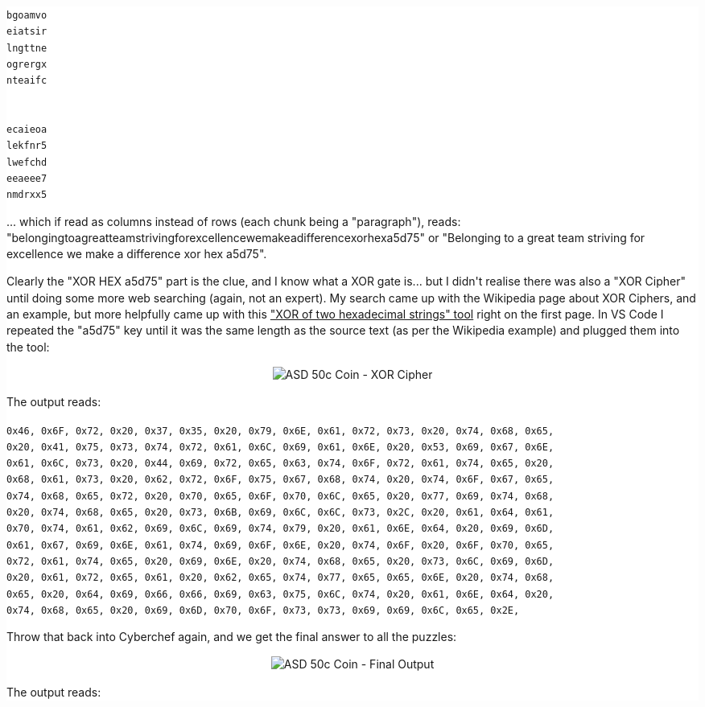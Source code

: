 ```
bgoamvo
eiatsir
lngttne
ogrergx
nteaifc


ecaieoa
lekfnr5
lwefchd
eeaeee7
nmdrxx5
```

... which if read as columns instead of rows (each chunk being a "paragraph"), reads: "belongingtoagreatteamstrivingforexcellencewemakeadifferencexorhexa5d75" or "Belonging to a great team striving for excellence we make a difference xor hex a5d75".

Clearly the "XOR HEX a5d75" part is the clue, and I know what a XOR gate is... but I didn't realise there was also a "XOR Cipher" until doing some more web searching (again, not an expert). My search came up with the Wikipedia page about XOR Ciphers, and an example, but more helpfully came up with this ["XOR of two hexadecimal strings" tool](https://tomeko.net/online_tools/xor.php?lang=en) right on the first page. In VS Code I repeated the "a5d75" key until it was the same length as the source text (as per the Wikipedia example) and plugged them into the tool:

<center>
<img alt="ASD 50c Coin - XOR Cipher" src="https://obsoletenerd.com/images/2022-09-01-ASD-50c-Coin-6.png" width="80%">
</center>

The output reads:

```
0x46, 0x6F, 0x72, 0x20, 0x37, 0x35, 0x20, 0x79, 0x6E, 0x61, 0x72, 0x73, 0x20, 0x74, 0x68, 0x65,
0x20, 0x41, 0x75, 0x73, 0x74, 0x72, 0x61, 0x6C, 0x69, 0x61, 0x6E, 0x20, 0x53, 0x69, 0x67, 0x6E,
0x61, 0x6C, 0x73, 0x20, 0x44, 0x69, 0x72, 0x65, 0x63, 0x74, 0x6F, 0x72, 0x61, 0x74, 0x65, 0x20,
0x68, 0x61, 0x73, 0x20, 0x62, 0x72, 0x6F, 0x75, 0x67, 0x68, 0x74, 0x20, 0x74, 0x6F, 0x67, 0x65,
0x74, 0x68, 0x65, 0x72, 0x20, 0x70, 0x65, 0x6F, 0x70, 0x6C, 0x65, 0x20, 0x77, 0x69, 0x74, 0x68,
0x20, 0x74, 0x68, 0x65, 0x20, 0x73, 0x6B, 0x69, 0x6C, 0x6C, 0x73, 0x2C, 0x20, 0x61, 0x64, 0x61,
0x70, 0x74, 0x61, 0x62, 0x69, 0x6C, 0x69, 0x74, 0x79, 0x20, 0x61, 0x6E, 0x64, 0x20, 0x69, 0x6D,
0x61, 0x67, 0x69, 0x6E, 0x61, 0x74, 0x69, 0x6F, 0x6E, 0x20, 0x74, 0x6F, 0x20, 0x6F, 0x70, 0x65,
0x72, 0x61, 0x74, 0x65, 0x20, 0x69, 0x6E, 0x20, 0x74, 0x68, 0x65, 0x20, 0x73, 0x6C, 0x69, 0x6D,
0x20, 0x61, 0x72, 0x65, 0x61, 0x20, 0x62, 0x65, 0x74, 0x77, 0x65, 0x65, 0x6E, 0x20, 0x74, 0x68,
0x65, 0x20, 0x64, 0x69, 0x66, 0x66, 0x69, 0x63, 0x75, 0x6C, 0x74, 0x20, 0x61, 0x6E, 0x64, 0x20,
0x74, 0x68, 0x65, 0x20, 0x69, 0x6D, 0x70, 0x6F, 0x73, 0x73, 0x69, 0x69, 0x6C, 0x65, 0x2E,
```

Throw that back into Cyberchef again, and we get the final answer to all the puzzles:

<center>
<img alt="ASD 50c Coin - Final Output" src="https://obsoletenerd.com/images/2022-09-01-ASD-50c-Coin-7.png" width="80%">
</center>

The output reads:

